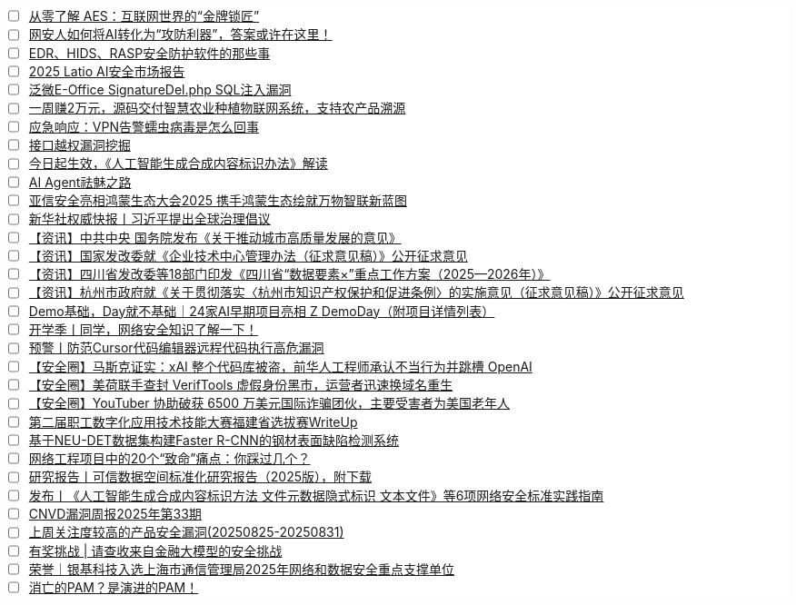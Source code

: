   - [ ] [从零了解 AES：互联网世界的“金牌锁匠”](https://mp.weixin.qq.com/s?__biz=MzI5NDg0ODkwMQ==&mid=2247486544&idx=1&sn=4c7bf80f58cb44f1aaf047d963667b97)
  - [ ] [网安人如何将AI转化为“攻防利器”，答案或许在这里！](https://mp.weixin.qq.com/s?__biz=MzU0MDc5ODM0Mg==&mid=2247485224&idx=1&sn=92ea3dfcad3b8983589031c2fcc17c93)
  - [ ] [EDR、HIDS、RASP安全防护软件的那些事](https://mp.weixin.qq.com/s?__biz=MzI0MzM3NTQ5MA==&mid=2247484743&idx=1&sn=9fed5b652a83a71c08cfb7bafee8d162)
  - [ ] [2025 Latio AI安全市场报告](https://mp.weixin.qq.com/s?__biz=MzkzMTY0MDgzNg==&mid=2247484849&idx=1&sn=0da3ecf8e1e51a3ff1061d6686fd5b6a)
  - [ ] [泛微E-Office SignatureDel.php SQL注入漏洞](https://mp.weixin.qq.com/s?__biz=MzkzMTcwMTg1Mg==&mid=2247492613&idx=1&sn=db15f4d282385b18e7f723d3c97f9f1a)
  - [ ] [一周赚2万元，源码交付智慧农业种植物联网系统，支持农产品溯源](https://mp.weixin.qq.com/s?__biz=MjM5OTA4MzA0MA==&mid=2454939844&idx=1&sn=77b86e559b7412536df1e5469c8bc758)
  - [ ] [应急响应：VPN告警蠕虫病毒是怎么回事](https://mp.weixin.qq.com/s?__biz=Mzg2MjgwMzIxMA==&mid=2247485267&idx=1&sn=56e8bbcbfbbf216281eb8736597311ed)
  - [ ] [接口越权漏洞挖掘](https://mp.weixin.qq.com/s?__biz=MzIzMTIzNTM0MA==&mid=2247498131&idx=1&sn=157bfa81face94619be939af49ae02c4)
  - [ ] [今日起生效，《人工智能生成合成内容标识办法》解读](https://mp.weixin.qq.com/s?__biz=MzUzODYyMDIzNw==&mid=2247519846&idx=1&sn=1dc1b2904e3620087b55cfa35edb13f2)
  - [ ] [AI Agent祛魅之路](https://mp.weixin.qq.com/s?__biz=MjM5NDQ5NjM5NQ==&mid=2651626437&idx=1&sn=3b00fc1183c972d16e69d678d9d722e6)
  - [ ] [亚信安全亮相鸿蒙生态大会2025 携手鸿蒙生态绘就万物智联新蓝图](https://mp.weixin.qq.com/s?__biz=MjM5NjY2MTIzMw==&mid=2650624917&idx=1&sn=a2e6634ca001dae52e2990be6982af31)
  - [ ] [新华社权威快报丨习近平提出全球治理倡议](https://mp.weixin.qq.com/s?__biz=MzU1NDY3NDgwMQ==&mid=2247555504&idx=1&sn=294319d075f34f42755e1c2f922d3601)
  - [ ] [【资讯】中共中央 国务院发布《关于推动城市高质量发展的意见》](https://mp.weixin.qq.com/s?__biz=MzU1NDY3NDgwMQ==&mid=2247555504&idx=2&sn=844f5db3854443e1b37619344555f385)
  - [ ] [【资讯】国家发改委就《企业技术中心管理办法（征求意见稿）》公开征求意见](https://mp.weixin.qq.com/s?__biz=MzU1NDY3NDgwMQ==&mid=2247555504&idx=3&sn=f66a656794d3ca1d960200ce58e4f5b9)
  - [ ] [【资讯】四川省发改委等18部门印发《四川省“数据要素×”重点工作方案（2025—2026年）》](https://mp.weixin.qq.com/s?__biz=MzU1NDY3NDgwMQ==&mid=2247555504&idx=4&sn=00fd236bfd35cb2d4444108869fe5d37)
  - [ ] [【资讯】杭州市政府就《关于贯彻落实〈杭州市知识产权保护和促进条例〉的实施意见（征求意见稿）》公开征求意见](https://mp.weixin.qq.com/s?__biz=MzU1NDY3NDgwMQ==&mid=2247555504&idx=5&sn=45475f88b9b427c3146f1768c82cdaf5)
  - [ ] [Demo基础，Day就不基础｜24家AI早期项目亮相 Z DemoDay（附项目详情列表）](https://mp.weixin.qq.com/s?__biz=MzkyMDU5NzQ2Mg==&mid=2247489027&idx=1&sn=05658b79a3ed2817b0550d6ae30f24c2)
  - [ ] [开学季丨同学，网络安全知识了解一下！](https://mp.weixin.qq.com/s?__biz=MjM5MzMwMDU5NQ==&mid=2649174307&idx=1&sn=717be1f9f25dfdd9996d7881d2b5d788)
  - [ ] [预警丨防范Cursor代码编辑器远程代码执行高危漏洞](https://mp.weixin.qq.com/s?__biz=MjM5MzMwMDU5NQ==&mid=2649174307&idx=2&sn=ed19163c4d329db1e9889ec3cbec415c)
  - [ ] [【安全圈】马斯克证实：xAI 整个代码库被盗，前华人工程师承认不当行为并跳槽 OpenAI](https://mp.weixin.qq.com/s?__biz=MzIzMzE4NDU1OQ==&mid=2652071481&idx=2&sn=26bb42bc9e062166391fb991c13addb1)
  - [ ] [【安全圈】美荷联手查封 VerifTools 虚假身份黑市，运营者迅速换域名重生](https://mp.weixin.qq.com/s?__biz=MzIzMzE4NDU1OQ==&mid=2652071481&idx=3&sn=31e02fbc7ac4033779cb05cfa08b2362)
  - [ ] [【安全圈】YouTuber 协助破获 6500 万美元国际诈骗团伙，主要受害者为美国老年人](https://mp.weixin.qq.com/s?__biz=MzIzMzE4NDU1OQ==&mid=2652071481&idx=4&sn=b2f01d9dae385db2ca454e4e9754ddd5)
  - [ ] [第二届职工数字化应用技术技能大赛福建省选拔赛WriteUp](https://mp.weixin.qq.com/s?__biz=MzkyOTI4NTY4MQ==&mid=2247491500&idx=1&sn=101d314bc61ad0245251b5947ec7b03e)
  - [ ] [基于NEU-DET数据集构建Faster R-CNN的钢材表面缺陷检测系统](https://mp.weixin.qq.com/s?__biz=MjM5NDcxMDQzNA==&mid=2247489925&idx=1&sn=54575df2c98b4b5b9262b21bc4b52885)
  - [ ] [网络工程项目中的20个“致命”痛点：你踩过几个？](https://mp.weixin.qq.com/s?__biz=MzUyNTExOTY1Nw==&mid=2247531627&idx=1&sn=1a56f423ce3bb230a15cf80dc597245d)
  - [ ] [研究报告丨可信数据空间标准化研究报告（2025版），附下载](https://mp.weixin.qq.com/s?__biz=MzI2MDk2NDA0OA==&mid=2247534685&idx=1&sn=0c1235d6d02a72d8a9fd86c3ad1c64e8)
  - [ ] [发布丨《人工智能生成合成内容标识方法 文件元数据隐式标识 文本文件》等6项网络安全标准实践指南](https://mp.weixin.qq.com/s?__biz=MzI2MDk2NDA0OA==&mid=2247534685&idx=2&sn=4d91b3afed7b26dd59d474ca678191da)
  - [ ] [CNVD漏洞周报2025年第33期](https://mp.weixin.qq.com/s?__biz=MzU3ODM2NTg2Mg==&mid=2247496271&idx=1&sn=9f30d6c73cb74721d1f294706cac7afe)
  - [ ] [上周关注度较高的产品安全漏洞(20250825-20250831)](https://mp.weixin.qq.com/s?__biz=MzU3ODM2NTg2Mg==&mid=2247496271&idx=2&sn=26f14c065dfeaf828ea111a8f4489926)
  - [ ] [有奖挑战 | 请查收来自金融大模型的安全挑战](https://mp.weixin.qq.com/s?__biz=MzUzMzcyMDYzMw==&mid=2247495550&idx=1&sn=c2cef5ea0a5ccae9b0f67947f41869d1)
  - [ ] [荣誉｜银基科技入选上海市通信管理局2025年网络和数据安全重点支撑单位](https://mp.weixin.qq.com/s?__biz=MzIxMjU2NTU4NQ==&mid=2247489657&idx=1&sn=c5ab710cdad7b675df8964e077d8b69e)
  - [ ] [消亡的PAM？是演进的PAM！](https://mp.weixin.qq.com/s?__biz=MzU5ODgzNTExOQ==&mid=2247643118&idx=1&sn=25b95d0ad320b6ced5354d84c54e35d1)